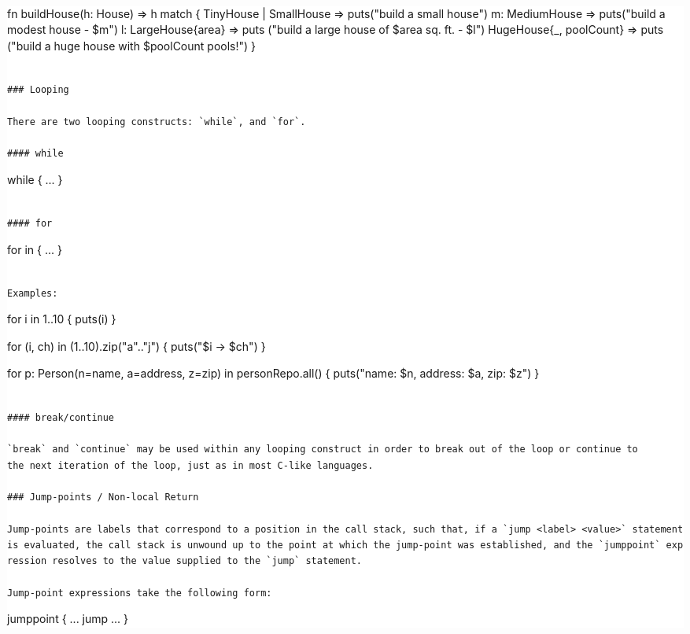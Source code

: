 fn buildHouse(h: House) => h match {
  TinyHouse | SmallHouse => puts("build a small house")
  m: MediumHouse => puts("build a modest house - $m")
  l: LargeHouse{area} => puts ("build a large house of $area sq. ft. - $l")
  HugeHouse{_, poolCount} => puts ("build a huge house with $poolCount pools!")
}
```

### Looping

There are two looping constructs: `while`, and `for`.

#### while

```
while <condition> {
  ...
}
```

#### for

```
for <destructuring expression> in <Iterable value> {
  ...
}
```

Examples:
```
for i in 1..10 { puts(i) }

for (i, ch) in (1..10).zip("a".."j") { puts("$i -> $ch") }

for p: Person(n=name, a=address, z=zip) in personRepo.all() { puts("name: $n, address: $a, zip: $z") }
```

#### break/continue

`break` and `continue` may be used within any looping construct in order to break out of the loop or continue to
the next iteration of the loop, just as in most C-like languages.

### Jump-points / Non-local Return

Jump-points are labels that correspond to a position in the call stack, such that, if a `jump <label> <value>` statement is evaluated, the call stack is unwound up to the point at which the jump-point was established, and the `jumppoint` expression resolves to the value supplied to the `jump` statement.

Jump-point expressions take the following form:

```
jumppoint <label> {
  ...
  jump <label> <value>
  ...
}
```

```